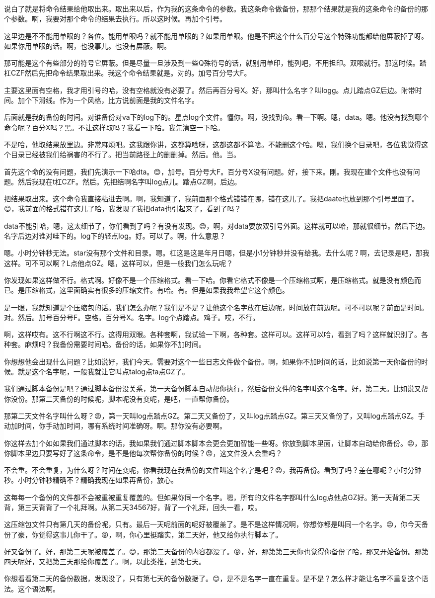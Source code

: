 说白了就是将命令结果给他取出来。取出来以后，作为我的这条命令的参数。我这条命令做备份，那那个结果就是我的这条命令的备份的那个参数。啊，我要对那个命令的结果去执行。所以这时候。再加个引号。

这里边是不不能用单眼的？各位。能用单眼吗？就不能用单眼的？如果用单眼。他是不把这个什么百分号这个特殊功能都给他屏蔽掉了呀。如果你用单眼的话。啊，也没事儿。也没有屏蔽。啊。

那可能是这个有些部分的符号它屏蔽。但是尽量一旦涉及到一些Q殊符号的话，就别用单印，能列吧，不用担印。双眼就行。那这时候。踏杠CZF然后先把命令结果取出来。我这个命令结果就是。对的。加号百分号大F。

主要这里面有空格，我才用引号的哈，没有空格就没有必要了。然后再百分号X。好，那叫什么名字？叫logg。点儿踏点GZ后边。附带时间。加个下滑线。作为一个风格，比方说前面是我的文件名字。

后面就是我的备份的时间。对谁备份对va下的log下的。星点log个文件。懂你。啊，没找到命。看一下啊。嗯，data。嗯。他没有找到哪个命令呢？百分X吗？黑。不让这样取吗？我看一下哈。我先清空一下哈。

不是哈，他取结果放里边。非常麻烦吧。这我跟你讲，这都算啥呀，这都这都不算啥。不能删这个哈。嗯，我们换个目录吧，各位我觉得这个目录已经被我们给祸害的不行了。把当前路径上的删删掉。然后。他。当。

首先这个命的没有问题，我们先演示一下哈dta。😊，加号。百分号大F。百分号X没有问题。好，接下来。刚。我现在建个文件也没有问题。然后我现在t杠CZF。然后。先把结啊名字叫log点儿。踏点GZ啊，后边。

把结果取出来。这个命令我直接粘进去啊。啊，我知道了，我前面那个格式错错在哪，错在这儿了。我把daate也放到那个引号里面了。😊，我前面的格式错在这儿了哈，我发现了我把data也引起来了，看到了吗？

data不能引哈，嗯，这太细节了，你们看到了吗？有没有发现。😊，啊，对data要放双引号外面。这样就可以哈，那就很细节。然后下边。名字后边对谁对哇下的。log下的轻点log。好。可以了。啊，什么意思？

嗯。小时分钟秒无法。star没有那个文件和目录。嗯。杠这是这是年月日嗯，但是小1分钟秒并没有给我。去什么呢？啊，去记录是吧，那我这样。可不可以啊？L点他点GZ。嗯，这样可以，但是一般我们怎么玩呢？

你发现如果这样做不行。格式啊。好像不是一个压缩格式。看一下哈。你看它格式不像是一个压缩格式啊，是压缩格式。就是没有颜色而已。是压缩格式，这里面确实有很多的压缩文件。有哈。有。但是如果我我希望它这个颜色。

是一眼，我就知道是个压缩包的话。我们怎么办呢？我们是不是？让他这个名字放在后边呢，时间放在前边呢。可不可以呢？前面是时间。对。然后。加号百分号F。空格。百分号X。名字。log个点踏点。鸡子。哎，不行。

啊，这样哎有。这不行啊这不行。这得用双眼。各种套啊，我试验一下啊，各种套。这样可以。这样可以哈，看到了吗？这样就识别了。各种套。麻烦吗？我备份需要时间哈。备份的话，如果你不加时间。

你想想他会出现什么问题？比如说好，我们今天。需要对这个一些日志文件做个备份。啊，如果你不加时间的话，比如说第一天你备份的时候。就是这个名字呢，一般我就让它叫点talog点ta点GZ了。

我们通过脚本备份是吧？通过脚本备份没关系，第一天备份脚本自动帮你执行，然后备份文件的名字叫这个名字。好，第二天。比如说又帮你没份。那第二天备份的时候呢，脚本呢没有变呢，是吧，一直帮你备份。

那第二天文件名字叫什么呀？😡，第一天叫log点踏点GZ。第二天又备份了，又叫log点踏点GZ。第三天又备份了，又叫log点踏点GZ。手动加时间，你手动加时间，哪有系统时间准确呀。啊。那你没有必要啊。

你这样去加个如如果我们通过脚本的话，我如果我们通过脚本脚本会更会更加智能一些呀。你放到脚本里面，让脚本自动给你备份。😡，那你脚本里边只要写好了这条命令，是不是他每次帮你备份的时候？😡，这文件没人会重吗？

不会重。不会重复，为什么呀？时间在变呢，你看我现在我备份的文件叫这个名字是吧？😡，我再备份。看到了吗？差在哪呢？小时分钟秒。小时分钟秒精确不？精确我现在如果再备份，放心。

这每每一个备份的文件都不会被重被重复覆盖的。但如果你同一个名字。嗯，所有的文件名字都叫什么log点他点GZ好。第一天背第二天背，第三天背背了一个礼拜啊。从第二天34567好，背了一个礼拜，回头一看，哎。

这压缩包文件只有第几天的备份呢，只有。最后一天呢前面的呢好被覆盖了。是不是这样情况啊，你想你都是叫同一个名字。😡，你今天备份了豪，你觉得这事儿你干了。😡，啊，你心里挺踏实，第二天好，他又给你执行脚本了。

好又备份了。好，那第二天呢被覆盖了。😊，那第二天备份的内容都没了。😡，好，那第第三天你也觉得你备份了哈，那又开始备份。那第四天呢好，又把第三天那给你覆盖了。啊，以此类推，到第七天。

你想看看第二天的备份数据，发现没了，只有第七天的备份数据了。😊，是不是名字一直在重复。是不是？怎么样才能让名字不重复这个语法。这个语法啊。


